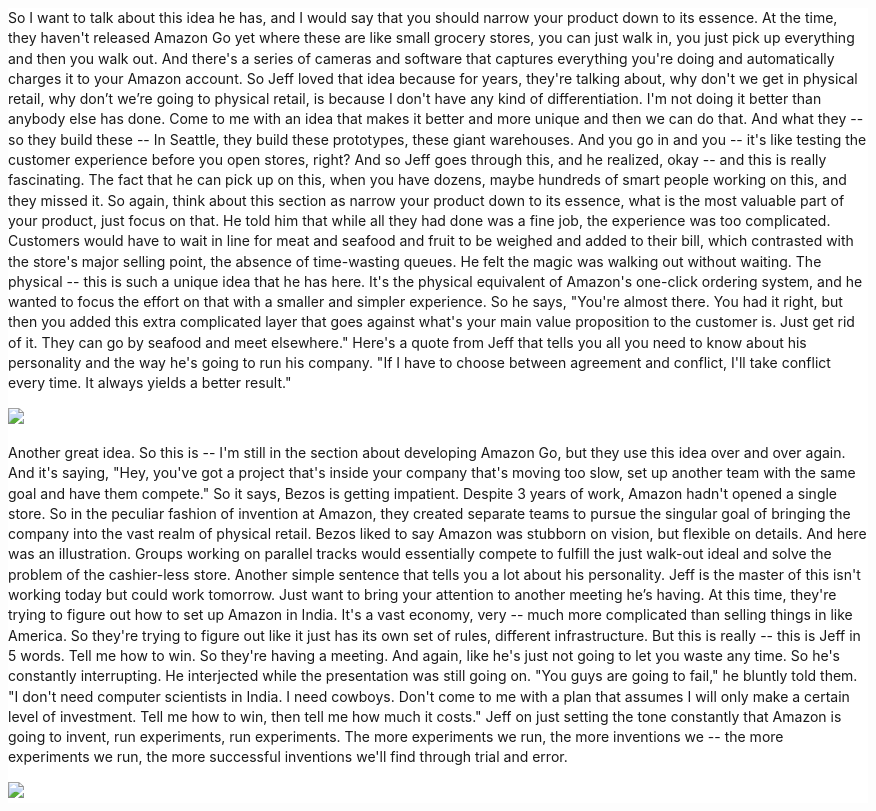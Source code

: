 So I want to talk about this idea he has, and I would say that you should narrow your product down to its essence. At the time, they haven't released Amazon Go yet where these are like small grocery stores, you can just walk in, you just pick up everything and then you walk out. And there's a series of cameras and software that captures everything you're doing and automatically charges it to your Amazon account. So Jeff loved that idea because for years, they're talking about, why don't we get in physical retail, why don’t we’re going to physical retail, is because I don't have any kind of differentiation. I'm not doing it better than anybody else has done. Come to me with an idea that makes it better and more unique and then we can do that. And what they -- so they build these -- In Seattle, they build these prototypes, these giant warehouses. And you go in and you -- it's like testing the customer experience before you open stores, right? And so Jeff goes through this, and he realized, okay -- and this is really fascinating. The fact that he can pick up on this, when you have dozens, maybe hundreds of smart people working on this, and they missed it. So again, think about this section as narrow your product down to its essence, what is the most valuable part of your product, just focus on that. He told him that while all they had done was a fine job, the experience was too complicated. Customers would have to wait in line for meat and seafood and fruit to be weighed and added to their bill, which contrasted with the store's major selling point, the absence of time-wasting queues. He felt the magic was walking out without waiting. The physical -- this is such a unique idea that he has here. It's the physical equivalent of Amazon's one-click ordering system, and he wanted to focus the effort on that with a smaller and simpler experience. So he says, "You're almost there. You had it right, but then you added this extra complicated layer that goes against what's your main value proposition to the customer is. Just get rid of it. They can go by seafood and meet elsewhere." Here's a quote from Jeff that tells you all you need to know about his personality and the way he's going to run his company. "If I have to choose between agreement and conflict, I'll take conflict every time. It always yields a better result."

![](https://www.foundersnotes.com/static/images/new_icons/chevron-down-alt-thin.svg)

Another great idea. So this is -- I'm still in the section about developing Amazon Go, but they use this idea over and over again. And it's saying, "Hey, you've got a project that's inside your company that's moving too slow, set up another team with the same goal and have them compete." So it says, Bezos is getting impatient. Despite 3 years of work, Amazon hadn't opened a single store. So in the peculiar fashion of invention at Amazon, they created separate teams to pursue the singular goal of bringing the company into the vast realm of physical retail. Bezos liked to say Amazon was stubborn on vision, but flexible on details. And here was an illustration. Groups working on parallel tracks would essentially compete to fulfill the just walk-out ideal and solve the problem of the cashier-less store. Another simple sentence that tells you a lot about his personality. Jeff is the master of this isn't working today but could work tomorrow. Just want to bring your attention to another meeting he’s having. At this time, they're trying to figure out how to set up Amazon in India. It's a vast economy, very -- much more complicated than selling things in like America. So they're trying to figure out like it just has its own set of rules, different infrastructure. But this is really -- this is Jeff in 5 words. Tell me how to win. So they're having a meeting. And again, like he's just not going to let you waste any time. So he's constantly interrupting. He interjected while the presentation was still going on. "You guys are going to fail," he bluntly told them. "I don't need computer scientists in India. I need cowboys. Don't come to me with a plan that assumes I will only make a certain level of investment. Tell me how to win, then tell me how much it costs." Jeff on just setting the tone constantly that Amazon is going to invent, run experiments, run experiments. The more experiments we run, the more inventions we -- the more experiments we run, the more successful inventions we'll find through trial and error.

![](https://www.foundersnotes.com/static/images/new_icons/chevron-down-alt-thin.svg)
